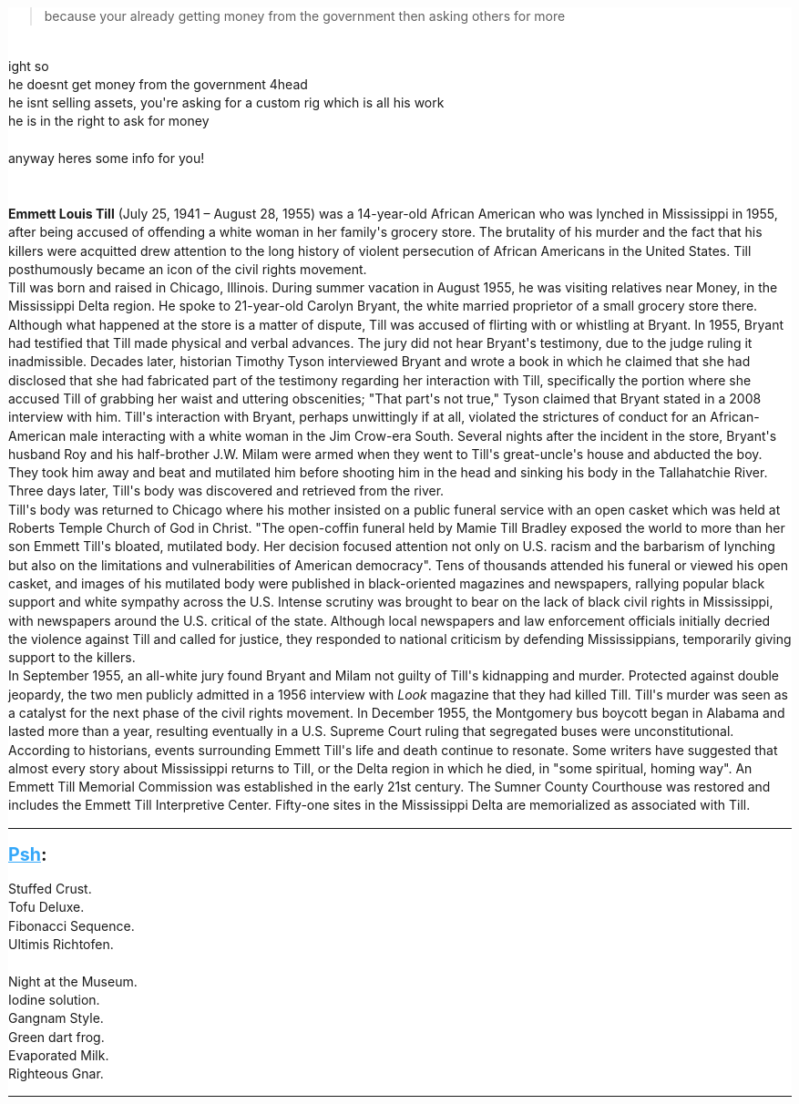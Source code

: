 <p><blockquote>because your already getting money from the government then asking others for more<br /></blockquote><br />ight so<br />he doesnt get money from the government 4head<br />he isnt selling assets, you&#39;re asking for a custom rig which is all his work<br />he is in the right to ask for money<br /><br />anyway heres some info for you!<br /><br /><br /><strong>Emmett Louis Till</strong> (July 25, 1941 – August 28, 1955) was a 14-year-old African American who was lynched in Mississippi in 1955, after being accused of offending a white woman in her family&#39;s grocery store. The brutality of his murder and the fact that his killers were acquitted drew attention to the long history of violent persecution of African Americans in the United States. Till posthumously became an icon of the civil rights movement.<br />Till was born and raised in Chicago, Illinois. During summer vacation in August 1955, he was visiting relatives near Money, in the Mississippi Delta region. He spoke to 21-year-old Carolyn Bryant, the white married proprietor of a small grocery store there. Although what happened at the store is a matter of dispute, Till was accused of flirting with or whistling at Bryant. In 1955, Bryant had testified that Till made physical and verbal advances. The jury did not hear Bryant&#39;s testimony, due to the judge ruling it inadmissible. Decades later, historian Timothy Tyson interviewed Bryant and wrote a book in which he claimed that she had disclosed that she had fabricated part of the testimony regarding her interaction with Till, specifically the portion where she accused Till of grabbing her waist and uttering obscenities; &quot;That part&#39;s not true,&quot; Tyson claimed that Bryant stated in a 2008 interview with him. Till&#39;s interaction with Bryant, perhaps unwittingly if at all, violated the strictures of conduct for an African-American male interacting with a white woman in the Jim Crow-era South. Several nights after the incident in the store, Bryant&#39;s husband Roy and his half-brother J.W. Milam were armed when they went to Till&#39;s great-uncle&#39;s house and abducted the boy. They took him away and beat and mutilated him before shooting him in the head and sinking his body in the Tallahatchie River. Three days later, Till&#39;s body was discovered and retrieved from the river.<br />Till&#39;s body was returned to Chicago where his mother insisted on a public funeral service with an open casket which was held at Roberts Temple Church of God in Christ. &quot;The open-coffin funeral held by Mamie Till Bradley exposed the world to more than her son Emmett Till&#39;s bloated, mutilated body. Her decision focused attention not only on U.S. racism and the barbarism of lynching but also on the limitations and vulnerabilities of American democracy&quot;. Tens of thousands attended his funeral or viewed his open casket, and images of his mutilated body were published in black-oriented magazines and newspapers, rallying popular black support and white sympathy across the U.S. Intense scrutiny was brought to bear on the lack of black civil rights in Mississippi, with newspapers around the U.S. critical of the state. Although local newspapers and law enforcement officials initially decried the violence against Till and called for justice, they responded to national criticism by defending Mississippians, temporarily giving support to the killers.<br />In September 1955, an all-white jury found Bryant and Milam not guilty of Till&#39;s kidnapping and murder. Protected against double jeopardy, the two men publicly admitted in a 1956 interview with <em>Look</em> magazine that they had killed Till. Till&#39;s murder was seen as a catalyst for the next phase of the civil rights movement. In December 1955, the Montgomery bus boycott began in Alabama and lasted more than a year, resulting eventually in a U.S. Supreme Court ruling that segregated buses were unconstitutional. According to historians, events surrounding Emmett Till&#39;s life and death continue to resonate. Some writers have suggested that almost every story about Mississippi returns to Till, or the Delta region in which he died, in &quot;some spiritual, homing way&quot;. An Emmett Till Memorial Commission was established in the early 21st century. The Sumner County Courthouse was restored and includes the Emmett Till Interpretive Center. Fifty-one sites in the Mississippi Delta are memorialized as associated with Till.</p>

---
<strong style="font-size: 1.4em;"><span style="text-decoration: underline;text-decoration-color: #34a7f9;"><span style="color:#34a7f9;">Psh</span></span>:</strong>

<p>Stuffed Crust. <br />Tofu Deluxe. <br />Fibonacci Sequence. <br />Ultimis Richtofen. <br /><br />Night at the Museum. <br />Iodine solution. <br />Gangnam Style. <br />Green dart frog. <br />Evaporated Milk. <br />Righteous Gnar.</p>

---